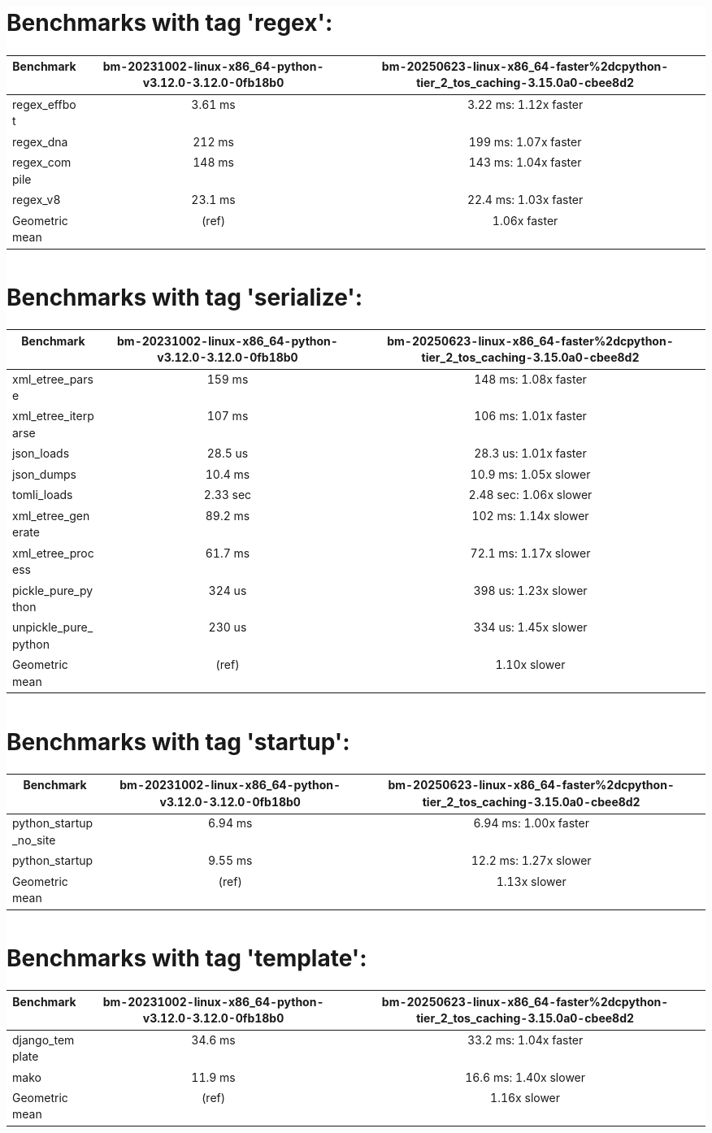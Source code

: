 Benchmarks with tag 'regex':
============================

| Benchmark      | bm-20231002-linux-x86_64-python-v3.12.0-3.12.0-0fb18b0 | bm-20250623-linux-x86_64-faster%2dcpython-tier_2_tos_caching-3.15.0a0-cbee8d2 |
|----------------|:------------------------------------------------------:|:-----------------------------------------------------------------------------:|
| regex_effbot   | 3.61 ms                                                | 3.22 ms: 1.12x faster                                                         |
| regex_dna      | 212 ms                                                 | 199 ms: 1.07x faster                                                          |
| regex_compile  | 148 ms                                                 | 143 ms: 1.04x faster                                                          |
| regex_v8       | 23.1 ms                                                | 22.4 ms: 1.03x faster                                                         |
| Geometric mean | (ref)                                                  | 1.06x faster                                                                  |

Benchmarks with tag 'serialize':
================================

| Benchmark            | bm-20231002-linux-x86_64-python-v3.12.0-3.12.0-0fb18b0 | bm-20250623-linux-x86_64-faster%2dcpython-tier_2_tos_caching-3.15.0a0-cbee8d2 |
|----------------------|:------------------------------------------------------:|:-----------------------------------------------------------------------------:|
| xml_etree_parse      | 159 ms                                                 | 148 ms: 1.08x faster                                                          |
| xml_etree_iterparse  | 107 ms                                                 | 106 ms: 1.01x faster                                                          |
| json_loads           | 28.5 us                                                | 28.3 us: 1.01x faster                                                         |
| json_dumps           | 10.4 ms                                                | 10.9 ms: 1.05x slower                                                         |
| tomli_loads          | 2.33 sec                                               | 2.48 sec: 1.06x slower                                                        |
| xml_etree_generate   | 89.2 ms                                                | 102 ms: 1.14x slower                                                          |
| xml_etree_process    | 61.7 ms                                                | 72.1 ms: 1.17x slower                                                         |
| pickle_pure_python   | 324 us                                                 | 398 us: 1.23x slower                                                          |
| unpickle_pure_python | 230 us                                                 | 334 us: 1.45x slower                                                          |
| Geometric mean       | (ref)                                                  | 1.10x slower                                                                  |

Benchmarks with tag 'startup':
==============================

| Benchmark              | bm-20231002-linux-x86_64-python-v3.12.0-3.12.0-0fb18b0 | bm-20250623-linux-x86_64-faster%2dcpython-tier_2_tos_caching-3.15.0a0-cbee8d2 |
|------------------------|:------------------------------------------------------:|:-----------------------------------------------------------------------------:|
| python_startup_no_site | 6.94 ms                                                | 6.94 ms: 1.00x faster                                                         |
| python_startup         | 9.55 ms                                                | 12.2 ms: 1.27x slower                                                         |
| Geometric mean         | (ref)                                                  | 1.13x slower                                                                  |

Benchmarks with tag 'template':
===============================

| Benchmark       | bm-20231002-linux-x86_64-python-v3.12.0-3.12.0-0fb18b0 | bm-20250623-linux-x86_64-faster%2dcpython-tier_2_tos_caching-3.15.0a0-cbee8d2 |
|-----------------|:------------------------------------------------------:|:-----------------------------------------------------------------------------:|
| django_template | 34.6 ms                                                | 33.2 ms: 1.04x faster                                                         |
| mako            | 11.9 ms                                                | 16.6 ms: 1.40x slower                                                         |
| Geometric mean  | (ref)                                                  | 1.16x slower                                                                  |
